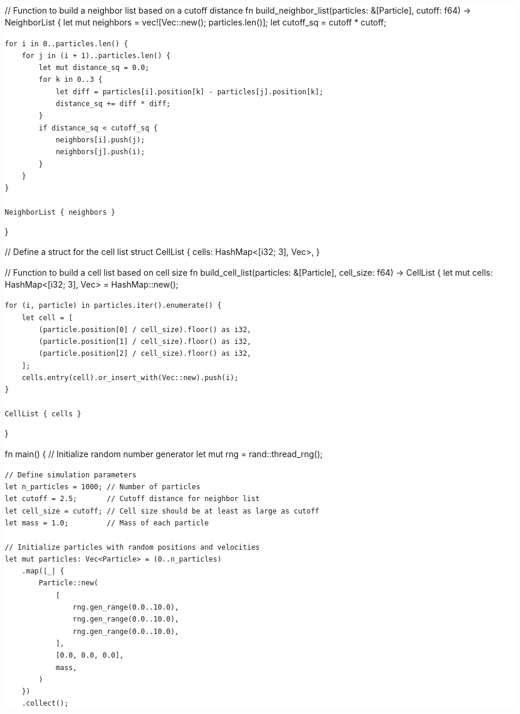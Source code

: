 // Function to build a neighbor list based on a cutoff distance
fn build_neighbor_list(particles: &[Particle], cutoff: f64) -> NeighborList {
    let mut neighbors = vec![Vec::new(); particles.len()];
    let cutoff_sq = cutoff * cutoff;

    for i in 0..particles.len() {
        for j in (i + 1)..particles.len() {
            let mut distance_sq = 0.0;
            for k in 0..3 {
                let diff = particles[i].position[k] - particles[j].position[k];
                distance_sq += diff * diff;
            }
            if distance_sq < cutoff_sq {
                neighbors[i].push(j);
                neighbors[j].push(i);
            }
        }
    }

    NeighborList { neighbors }
}

// Define a struct for the cell list
struct CellList {
    cells: HashMap<[i32; 3], Vec<usize>>,
}

// Function to build a cell list based on cell size
fn build_cell_list(particles: &[Particle], cell_size: f64) -> CellList {
    let mut cells: HashMap<[i32; 3], Vec<usize>> = HashMap::new();

    for (i, particle) in particles.iter().enumerate() {
        let cell = [
            (particle.position[0] / cell_size).floor() as i32,
            (particle.position[1] / cell_size).floor() as i32,
            (particle.position[2] / cell_size).floor() as i32,
        ];
        cells.entry(cell).or_insert_with(Vec::new).push(i);
    }

    CellList { cells }
}

fn main() {
    // Initialize random number generator
    let mut rng = rand::thread_rng();

    // Define simulation parameters
    let n_particles = 1000; // Number of particles
    let cutoff = 2.5;       // Cutoff distance for neighbor list
    let cell_size = cutoff; // Cell size should be at least as large as cutoff
    let mass = 1.0;         // Mass of each particle

    // Initialize particles with random positions and velocities
    let mut particles: Vec<Particle> = (0..n_particles)
        .map(|_| {
            Particle::new(
                [
                    rng.gen_range(0.0..10.0),
                    rng.gen_range(0.0..10.0),
                    rng.gen_range(0.0..10.0),
                ],
                [0.0, 0.0, 0.0],
                mass,
            )
        })
        .collect();
